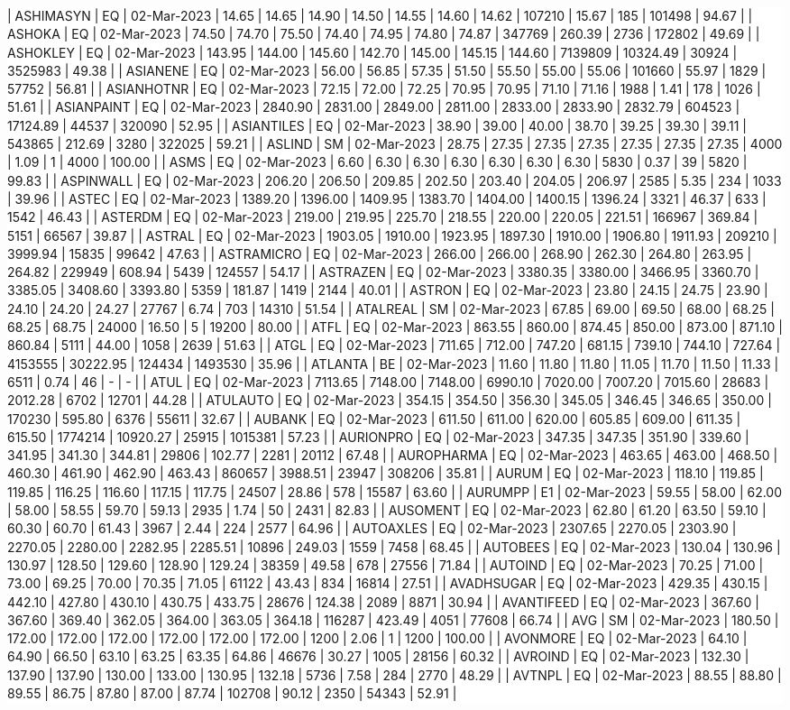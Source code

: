 | ASHIMASYN | EQ | 02-Mar-2023 | 14.65 | 14.65 | 14.90 | 14.50 | 14.55 | 14.60 | 14.62 | 107210 | 15.67 | 185 | 101498 | 94.67 |
| ASHOKA | EQ | 02-Mar-2023 | 74.50 | 74.70 | 75.50 | 74.40 | 74.95 | 74.80 | 74.87 | 347769 | 260.39 | 2736 | 172802 | 49.69 |
| ASHOKLEY | EQ | 02-Mar-2023 | 143.95 | 144.00 | 145.60 | 142.70 | 145.00 | 145.15 | 144.60 | 7139809 | 10324.49 | 30924 | 3525983 | 49.38 |
| ASIANENE | EQ | 02-Mar-2023 | 56.00 | 56.85 | 57.35 | 51.50 | 55.50 | 55.00 | 55.06 | 101660 | 55.97 | 1829 | 57752 | 56.81 |
| ASIANHOTNR | EQ | 02-Mar-2023 | 72.15 | 72.00 | 72.25 | 70.95 | 70.95 | 71.10 | 71.16 | 1988 | 1.41 | 178 | 1026 | 51.61 |
| ASIANPAINT | EQ | 02-Mar-2023 | 2840.90 | 2831.00 | 2849.00 | 2811.00 | 2833.00 | 2833.90 | 2832.79 | 604523 | 17124.89 | 44537 | 320090 | 52.95 |
| ASIANTILES | EQ | 02-Mar-2023 | 38.90 | 39.00 | 40.00 | 38.70 | 39.25 | 39.30 | 39.11 | 543865 | 212.69 | 3280 | 322025 | 59.21 |
| ASLIND | SM | 02-Mar-2023 | 28.75 | 27.35 | 27.35 | 27.35 | 27.35 | 27.35 | 27.35 | 4000 | 1.09 | 1 | 4000 | 100.00 |
| ASMS | EQ | 02-Mar-2023 | 6.60 | 6.30 | 6.30 | 6.30 | 6.30 | 6.30 | 6.30 | 5830 | 0.37 | 39 | 5820 | 99.83 |
| ASPINWALL | EQ | 02-Mar-2023 | 206.20 | 206.50 | 209.85 | 202.50 | 203.40 | 204.05 | 206.97 | 2585 | 5.35 | 234 | 1033 | 39.96 |
| ASTEC | EQ | 02-Mar-2023 | 1389.20 | 1396.00 | 1409.95 | 1383.70 | 1404.00 | 1400.15 | 1396.24 | 3321 | 46.37 | 633 | 1542 | 46.43 |
| ASTERDM | EQ | 02-Mar-2023 | 219.00 | 219.95 | 225.70 | 218.55 | 220.00 | 220.05 | 221.51 | 166967 | 369.84 | 5151 | 66567 | 39.87 |
| ASTRAL | EQ | 02-Mar-2023 | 1903.05 | 1910.00 | 1923.95 | 1897.30 | 1910.00 | 1906.80 | 1911.93 | 209210 | 3999.94 | 15835 | 99642 | 47.63 |
| ASTRAMICRO | EQ | 02-Mar-2023 | 266.00 | 266.00 | 268.90 | 262.30 | 264.80 | 263.95 | 264.82 | 229949 | 608.94 | 5439 | 124557 | 54.17 |
| ASTRAZEN | EQ | 02-Mar-2023 | 3380.35 | 3380.00 | 3466.95 | 3360.70 | 3385.05 | 3408.60 | 3393.80 | 5359 | 181.87 | 1419 | 2144 | 40.01 |
| ASTRON | EQ | 02-Mar-2023 | 23.80 | 24.15 | 24.75 | 23.90 | 24.10 | 24.20 | 24.27 | 27767 | 6.74 | 703 | 14310 | 51.54 |
| ATALREAL | SM | 02-Mar-2023 | 67.85 | 69.00 | 69.50 | 68.00 | 68.25 | 68.25 | 68.75 | 24000 | 16.50 | 5 | 19200 | 80.00 |
| ATFL | EQ | 02-Mar-2023 | 863.55 | 860.00 | 874.45 | 850.00 | 873.00 | 871.10 | 860.84 | 5111 | 44.00 | 1058 | 2639 | 51.63 |
| ATGL | EQ | 02-Mar-2023 | 711.65 | 712.00 | 747.20 | 681.15 | 739.10 | 744.10 | 727.64 | 4153555 | 30222.95 | 124434 | 1493530 | 35.96 |
| ATLANTA | BE | 02-Mar-2023 | 11.60 | 11.80 | 11.80 | 11.05 | 11.70 | 11.50 | 11.33 | 6511 | 0.74 | 46 | - | - |
| ATUL | EQ | 02-Mar-2023 | 7113.65 | 7148.00 | 7148.00 | 6990.10 | 7020.00 | 7007.20 | 7015.60 | 28683 | 2012.28 | 6702 | 12701 | 44.28 |
| ATULAUTO | EQ | 02-Mar-2023 | 354.15 | 354.50 | 356.30 | 345.05 | 346.45 | 346.65 | 350.00 | 170230 | 595.80 | 6376 | 55611 | 32.67 |
| AUBANK | EQ | 02-Mar-2023 | 611.50 | 611.00 | 620.00 | 605.85 | 609.00 | 611.35 | 615.50 | 1774214 | 10920.27 | 25915 | 1015381 | 57.23 |
| AURIONPRO | EQ | 02-Mar-2023 | 347.35 | 347.35 | 351.90 | 339.60 | 341.95 | 341.30 | 344.81 | 29806 | 102.77 | 2281 | 20112 | 67.48 |
| AUROPHARMA | EQ | 02-Mar-2023 | 463.65 | 463.00 | 468.50 | 460.30 | 461.90 | 462.90 | 463.43 | 860657 | 3988.51 | 23947 | 308206 | 35.81 |
| AURUM | EQ | 02-Mar-2023 | 118.10 | 119.85 | 119.85 | 116.25 | 116.60 | 117.15 | 117.75 | 24507 | 28.86 | 578 | 15587 | 63.60 |
| AURUMPP | E1 | 02-Mar-2023 | 59.55 | 58.00 | 62.00 | 58.00 | 58.55 | 59.70 | 59.13 | 2935 | 1.74 | 50 | 2431 | 82.83 |
| AUSOMENT | EQ | 02-Mar-2023 | 62.80 | 61.20 | 63.50 | 59.10 | 60.30 | 60.70 | 61.43 | 3967 | 2.44 | 224 | 2577 | 64.96 |
| AUTOAXLES | EQ | 02-Mar-2023 | 2307.65 | 2270.05 | 2303.90 | 2270.05 | 2280.00 | 2282.95 | 2285.51 | 10896 | 249.03 | 1559 | 7458 | 68.45 |
| AUTOBEES | EQ | 02-Mar-2023 | 130.04 | 130.96 | 130.97 | 128.50 | 129.60 | 128.90 | 129.24 | 38359 | 49.58 | 678 | 27556 | 71.84 |
| AUTOIND | EQ | 02-Mar-2023 | 70.25 | 71.00 | 73.00 | 69.25 | 70.00 | 70.35 | 71.05 | 61122 | 43.43 | 834 | 16814 | 27.51 |
| AVADHSUGAR | EQ | 02-Mar-2023 | 429.35 | 430.15 | 442.10 | 427.80 | 430.10 | 430.75 | 433.75 | 28676 | 124.38 | 2089 | 8871 | 30.94 |
| AVANTIFEED | EQ | 02-Mar-2023 | 367.60 | 367.60 | 369.40 | 362.05 | 364.00 | 363.05 | 364.18 | 116287 | 423.49 | 4051 | 77608 | 66.74 |
| AVG | SM | 02-Mar-2023 | 180.50 | 172.00 | 172.00 | 172.00 | 172.00 | 172.00 | 172.00 | 1200 | 2.06 | 1 | 1200 | 100.00 |
| AVONMORE | EQ | 02-Mar-2023 | 64.10 | 64.90 | 66.50 | 63.10 | 63.25 | 63.35 | 64.86 | 46676 | 30.27 | 1005 | 28156 | 60.32 |
| AVROIND | EQ | 02-Mar-2023 | 132.30 | 137.90 | 137.90 | 130.00 | 133.00 | 130.95 | 132.18 | 5736 | 7.58 | 284 | 2770 | 48.29 |
| AVTNPL | EQ | 02-Mar-2023 | 88.55 | 88.80 | 89.55 | 86.75 | 87.80 | 87.00 | 87.74 | 102708 | 90.12 | 2350 | 54343 | 52.91 |